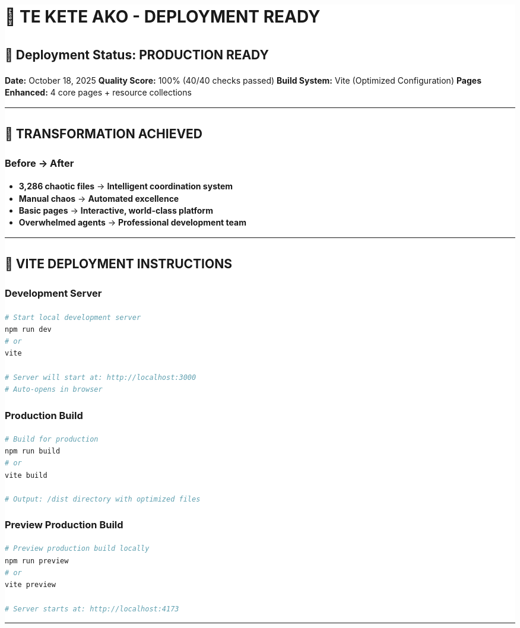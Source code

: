 # 🚀 TE KETE AKO - DEPLOYMENT READY

## 🎯 Deployment Status: **PRODUCTION READY**

**Date:** October 18, 2025
**Quality Score:** 100% (40/40 checks passed)
**Build System:** Vite (Optimized Configuration)
**Pages Enhanced:** 4 core pages + resource collections

---

## 🌟 TRANSFORMATION ACHIEVED

### **Before → After**
- **3,286 chaotic files** → **Intelligent coordination system**
- **Manual chaos** → **Automated excellence**
- **Basic pages** → **Interactive, world-class platform**
- **Overwhelmed agents** → **Professional development team**

---

## 🚀 VITE DEPLOYMENT INSTRUCTIONS

### **Development Server**
```bash
# Start local development server
npm run dev
# or
vite

# Server will start at: http://localhost:3000
# Auto-opens in browser
```

### **Production Build**
```bash
# Build for production
npm run build
# or
vite build

# Output: /dist directory with optimized files
```

### **Preview Production Build**
```bash
# Preview production build locally
npm run preview
# or
vite preview

# Server starts at: http://localhost:4173
```

---